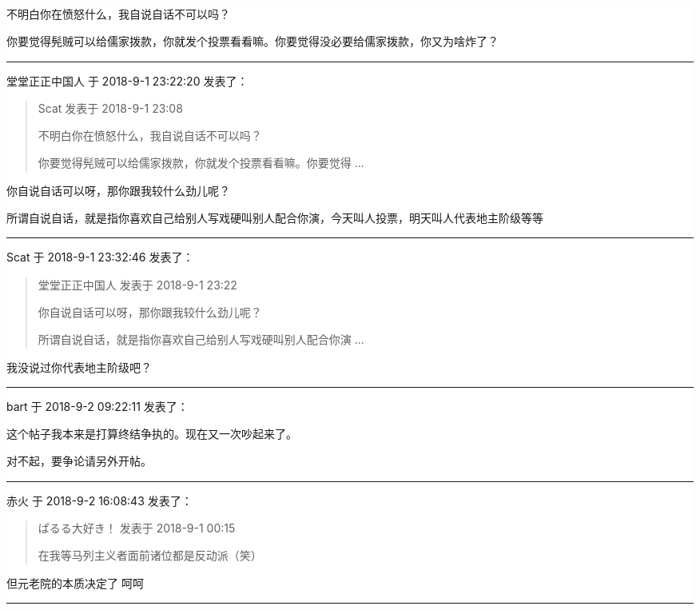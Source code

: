 不明白你在愤怒什么，我自说自话不可以吗？

你要觉得髡贼可以给儒家拨款，你就发个投票看看嘛。你要觉得没必要给儒家拨款，你又为啥炸了？

---

堂堂正正中国人 于 2018-9-1 23:22:20 发表了：

> Scat 发表于 2018-9-1 23:08
>
> 不明白你在愤怒什么，我自说自话不可以吗？
>
> 你要觉得髡贼可以给儒家拨款，你就发个投票看看嘛。你要觉得 ...

你自说自话可以呀，那你跟我较什么劲儿呢？

所谓自说自话，就是指你喜欢自己给别人写戏硬叫别人配合你演，今天叫人投票，明天叫人代表地主阶级等等

---

Scat 于 2018-9-1 23:32:46 发表了：

> 堂堂正正中国人 发表于 2018-9-1 23:22
>
> 你自说自话可以呀，那你跟我较什么劲儿呢？
>
> 所谓自说自话，就是指你喜欢自己给别人写戏硬叫别人配合你演 ...

我没说过你代表地主阶级吧？

---

bart 于 2018-9-2 09:22:11 发表了：

这个帖子我本来是打算终结争执的。现在又一次吵起来了。

对不起，要争论请另外开帖。

---

赤火 于 2018-9-2 16:08:43 发表了：

> ぱるる大好き！ 发表于 2018-9-1 00:15
>
> 在我等马列主义者面前诸位都是反动派（笑）

但元老院的本质决定了 呵呵

---

